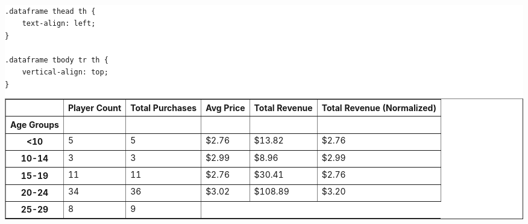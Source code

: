    .dataframe thead th {
        text-align: left;
    }

    .dataframe tbody tr th {
        vertical-align: top;
    }
</style>
<table border="1" class="dataframe">
  <thead>
    <tr style="text-align: right;">
      <th></th>
      <th>Player Count</th>
      <th>Total Purchases</th>
      <th>Avg Price</th>
      <th>Total Revenue</th>
      <th>Total Revenue (Normalized)</th>
    </tr>
    <tr>
      <th>Age Groups</th>
      <th></th>
      <th></th>
      <th></th>
      <th></th>
      <th></th>
    </tr>
  </thead>
  <tbody>
    <tr>
      <th>&lt;10</th>
      <td>5</td>
      <td>5</td>
      <td>$2.76</td>
      <td>$13.82</td>
      <td>$2.76</td>
    </tr>
    <tr>
      <th>10-14</th>
      <td>3</td>
      <td>3</td>
      <td>$2.99</td>
      <td>$8.96</td>
      <td>$2.99</td>
    </tr>
    <tr>
      <th>15-19</th>
      <td>11</td>
      <td>11</td>
      <td>$2.76</td>
      <td>$30.41</td>
      <td>$2.76</td>
    </tr>
    <tr>
      <th>20-24</th>
      <td>34</td>
      <td>36</td>
      <td>$3.02</td>
      <td>$108.89</td>
      <td>$3.20</td>
    </tr>
    <tr>
      <th>25-29</th>
      <td>8</td>
      <td>9</td>